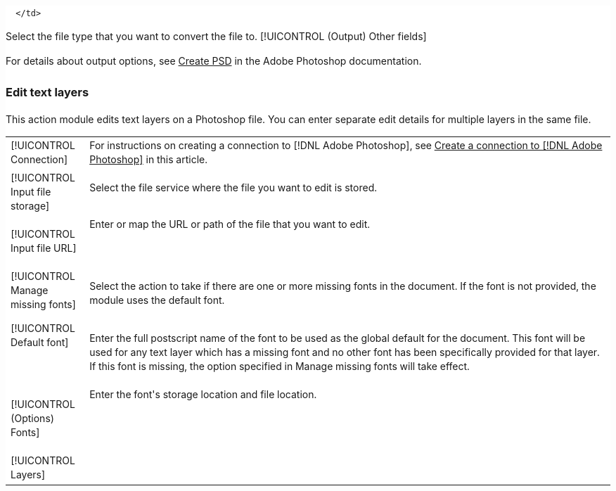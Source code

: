       </td>
   <td>Select the file type that you want to convert the file to. </td> 
    </tr>
    <tr>
      <td role="rowheader">[!UICONTROL (Output) Other fields]</td>
      <td>
        <p><p>For details about output options, see <a href="https://developer.adobe.com/firefly-services/docs/photoshop/api/photoshop_createPsd/">Create PSD</a> in the Adobe Photoshop documentation.  </p>
      </td>
    </tr>
    </tbody>
</table>

### Edit text layers

This action module edits text layers on a Photoshop file. You can enter separate edit details for multiple layers in the same file.

<table style="table-layout:auto"> 
  <col/>
  <col/>
  <tbody>
    <tr>
      <td role="rowheader">[!UICONTROL Connection]</td>
      <td>For instructions on creating a connection to [!DNL Adobe Photoshop], see <a href="#create-a-connection-to-adobe-photoshop" class="MCXref xref" >Create a connection to [!DNL Adobe Photoshop]</a> in this article.</td>
    </tr>
    <tr>
      <td role="rowheader">[!UICONTROL Input file storage]</td>
      <td>
        <p>Select the file service where the file you want to edit is stored.</p>
      </td>
    </tr>
    <tr>
      <td role="rowheader">
        <p>[!UICONTROL Input file URL]</p>
      </td>
   <td> Enter or map the URL or path of the file that you want to edit. </td> 
    </tr>
    <tr>
      <td role="rowheader">[!UICONTROL Manage missing fonts]</td>
      <td>
        <p>Select the action to take if there are one or more missing fonts in the document. If the font is not provided, the module uses the default font.</p>
      </td>
    </tr>
    <tr>
      <td role="rowheader">[!UICONTROL Default font]  </td>
      <td>
        <p>Enter the full postscript name of the font to be used as the global default for the document. This font will be used for any text layer which has a missing font and no other font has been specifically provided for that layer. If this font is missing, the option specified in Manage missing fonts will take effect.</p>
      </td>
    </tr>
    <tr>
      <td role="rowheader">
        <p>[!UICONTROL (Options) Fonts]</p>
      </td>
   <td> Enter the font's storage location and file location. </td> 
    </tr>
    <tr>
      <td role="rowheader">[!UICONTROL Layers]</td>
